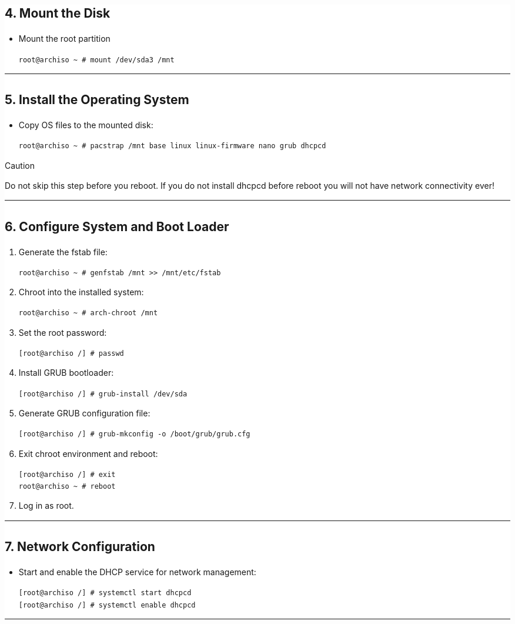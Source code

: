 
## 4. Mount the Disk
   - Mount the root partition
      ```console
      root@archiso ~ # mount /dev/sda3 /mnt
      ```

---

## 5. Install the Operating System
   - Copy OS files to the mounted disk:
     ```console
     root@archiso ~ # pacstrap /mnt base linux linux-firmware nano grub dhcpcd
     ```
> [!CAUTION]  
> Do not skip this step before you reboot.
> If you do not install dhcpcd before reboot you will not have network connectivity ever!
---

## 6. Configure System and Boot Loader
   1. Generate the fstab file:
      ```console
      root@archiso ~ # genfstab /mnt >> /mnt/etc/fstab
      ```
   2. Chroot into the installed system:
      ```console
      root@archiso ~ # arch-chroot /mnt
      ```
   3. Set the root password:
      ```console
      [root@archiso /] # passwd
      ```
   4. Install GRUB bootloader:
      ```console
      [root@archiso /] # grub-install /dev/sda
      ```
   5. Generate GRUB configuration file:
      ```console
      [root@archiso /] # grub-mkconfig -o /boot/grub/grub.cfg
      ```
   6. Exit chroot environment and reboot:
      ```console
      [root@archiso /] # exit
      root@archiso ~ # reboot
      ```
   7. Log in as root.

---

## 7. Network Configuration
   - Start and enable the DHCP service for network management:
     ```console
     [root@archiso /] # systemctl start dhcpcd
     [root@archiso /] # systemctl enable dhcpcd
     ```

---